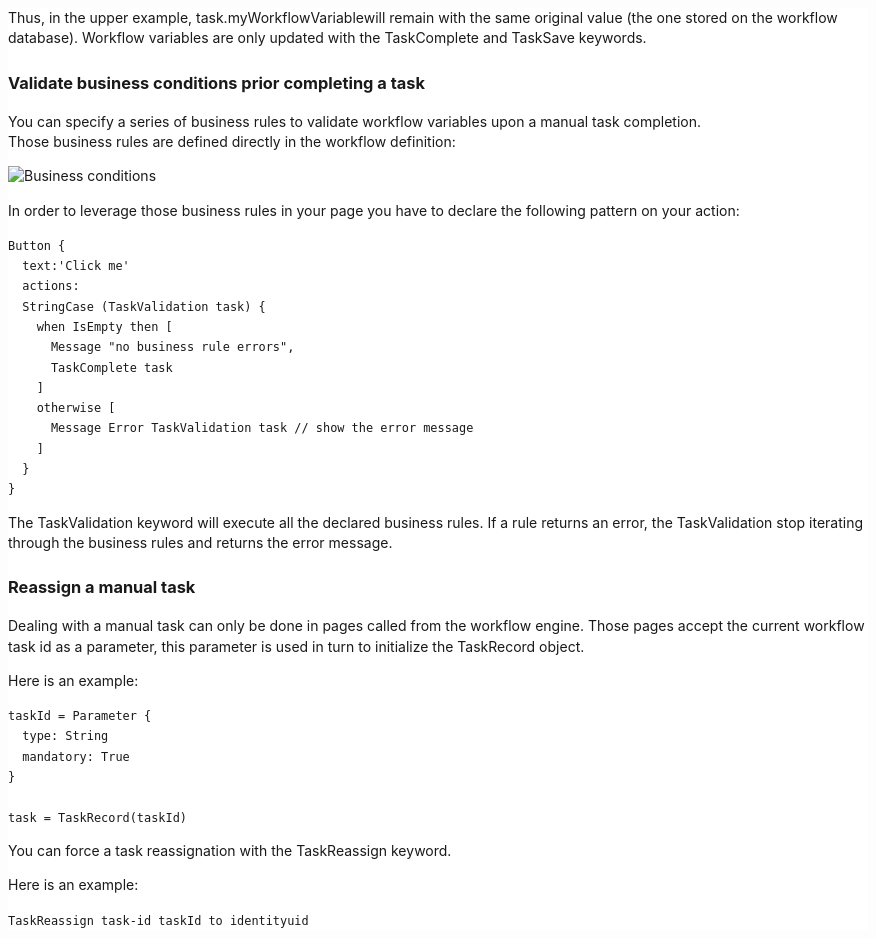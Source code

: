 Thus, in the upper example, task.myWorkflowVariablewill remain with the same original value (the one stored on the workflow database). Workflow variables are only updated with the TaskComplete and TaskSave keywords.

### Validate business conditions prior completing a task

You can specify a series of business rules to validate workflow variables upon a manual task completion.   
Those business rules are defined directly in the workflow definition:   

![Business conditions](igrc-platform/pages/images/buttonaction13.png "Business conditions")        

In order to leverage those business rules in your page you have to declare the following pattern on your action:   

```
Button {
  text:'Click me'
  actions:
  StringCase (TaskValidation task) {
    when IsEmpty then [
      Message "no business rule errors",
      TaskComplete task
    ]
    otherwise [
      Message Error TaskValidation task // show the error message
    ]
  }  
}
```

The TaskValidation keyword will execute all the declared business rules. If a rule returns an error, the TaskValidation stop iterating through the business rules and returns the error message.

### Reassign a manual task

Dealing with a manual task can only be done in pages called from the workflow engine.
Those pages accept the current workflow task id as a parameter, this parameter is used in turn to initialize the TaskRecord object.   

Here is an example:   

```
taskId = Parameter {
  type: String
  mandatory: True
}

task = TaskRecord(taskId)
```

You can force a task reassignation with the TaskReassign keyword.    

Here is an example:   

`TaskReassign task-id taskId to identityuid`   
